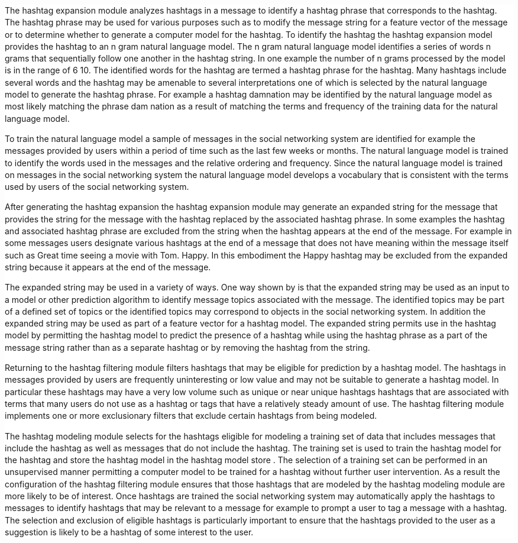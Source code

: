 The hashtag expansion module analyzes hashtags in a message to identify a hashtag phrase that corresponds to the hashtag. The hashtag phrase may be used for various purposes such as to modify the message string for a feature vector of the message or to determine whether to generate a computer model for the hashtag. To identify the hashtag the hashtag expansion model provides the hashtag to an n gram natural language model. The n gram natural language model identifies a series of words n grams that sequentially follow one another in the hashtag string. In one example the number of n grams processed by the model is in the range of 6 10. The identified words for the hashtag are termed a hashtag phrase for the hashtag. Many hashtags include several words and the hashtag may be amenable to several interpretations one of which is selected by the natural language model to generate the hashtag phrase. For example a hashtag damnation may be identified by the natural language model as most likely matching the phrase dam nation as a result of matching the terms and frequency of the training data for the natural language model.

To train the natural language model a sample of messages in the social networking system are identified for example the messages provided by users within a period of time such as the last few weeks or months. The natural language model is trained to identify the words used in the messages and the relative ordering and frequency. Since the natural language model is trained on messages in the social networking system the natural language model develops a vocabulary that is consistent with the terms used by users of the social networking system.

After generating the hashtag expansion the hashtag expansion module may generate an expanded string for the message that provides the string for the message with the hashtag replaced by the associated hashtag phrase. In some examples the hashtag and associated hashtag phrase are excluded from the string when the hashtag appears at the end of the message. For example in some messages users designate various hashtags at the end of a message that does not have meaning within the message itself such as Great time seeing a movie with Tom. Happy. In this embodiment the Happy hashtag may be excluded from the expanded string because it appears at the end of the message.

The expanded string may be used in a variety of ways. One way shown by is that the expanded string may be used as an input to a model or other prediction algorithm to identify message topics associated with the message. The identified topics may be part of a defined set of topics or the identified topics may correspond to objects in the social networking system. In addition the expanded string may be used as part of a feature vector for a hashtag model. The expanded string permits use in the hashtag model by permitting the hashtag model to predict the presence of a hashtag while using the hashtag phrase as a part of the message string rather than as a separate hashtag or by removing the hashtag from the string.

Returning to the hashtag filtering module filters hashtags that may be eligible for prediction by a hashtag model. The hashtags in messages provided by users are frequently uninteresting or low value and may not be suitable to generate a hashtag model. In particular these hashtags may have a very low volume such as unique or near unique hashtags hashtags that are associated with terms that many users do not use as a hashtag or tags that have a relatively steady amount of use. The hashtag filtering module implements one or more exclusionary filters that exclude certain hashtags from being modeled.

The hashtag modeling module selects for the hashtags eligible for modeling a training set of data that includes messages that include the hashtag as well as messages that do not include the hashtag. The training set is used to train the hashtag model for the hashtag and store the hashtag model in the hashtag model store . The selection of a training set can be performed in an unsupervised manner permitting a computer model to be trained for a hashtag without further user intervention. As a result the configuration of the hashtag filtering module ensures that those hashtags that are modeled by the hashtag modeling module are more likely to be of interest. Once hashtags are trained the social networking system may automatically apply the hashtags to messages to identify hashtags that may be relevant to a message for example to prompt a user to tag a message with a hashtag. The selection and exclusion of eligible hashtags is particularly important to ensure that the hashtags provided to the user as a suggestion is likely to be a hashtag of some interest to the user.
